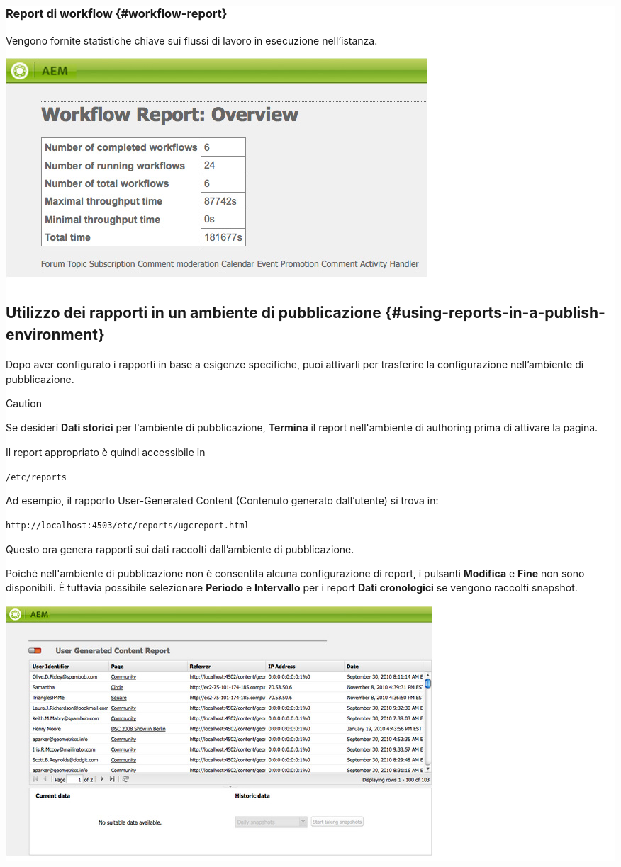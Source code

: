 ### Report di workflow {#workflow-report}

Vengono fornite statistiche chiave sui flussi di lavoro in esecuzione nell’istanza.

![flusso di lavoro del report](assets/reportworkflow.png)

## Utilizzo dei rapporti in un ambiente di pubblicazione {#using-reports-in-a-publish-environment}

Dopo aver configurato i rapporti in base a esigenze specifiche, puoi attivarli per trasferire la configurazione nell’ambiente di pubblicazione.

>[!CAUTION]
>
>Se desideri **Dati storici** per l&#39;ambiente di pubblicazione, **Termina** il report nell&#39;ambiente di authoring prima di attivare la pagina.

Il report appropriato è quindi accessibile in

`/etc/reports`

Ad esempio, il rapporto User-Generated Content (Contenuto generato dall’utente) si trova in:

`http://localhost:4503/etc/reports/ugcreport.html`

Questo ora genera rapporti sui dati raccolti dall’ambiente di pubblicazione.

Poiché nell&#39;ambiente di pubblicazione non è consentita alcuna configurazione di report, i pulsanti **Modifica** e **Fine** non sono disponibili. È tuttavia possibile selezionare **Periodo** e **Intervallo** per i report **Dati cronologici** se vengono raccolti snapshot.

![reportsucgpublish](assets/reportsucgpublish.png)
